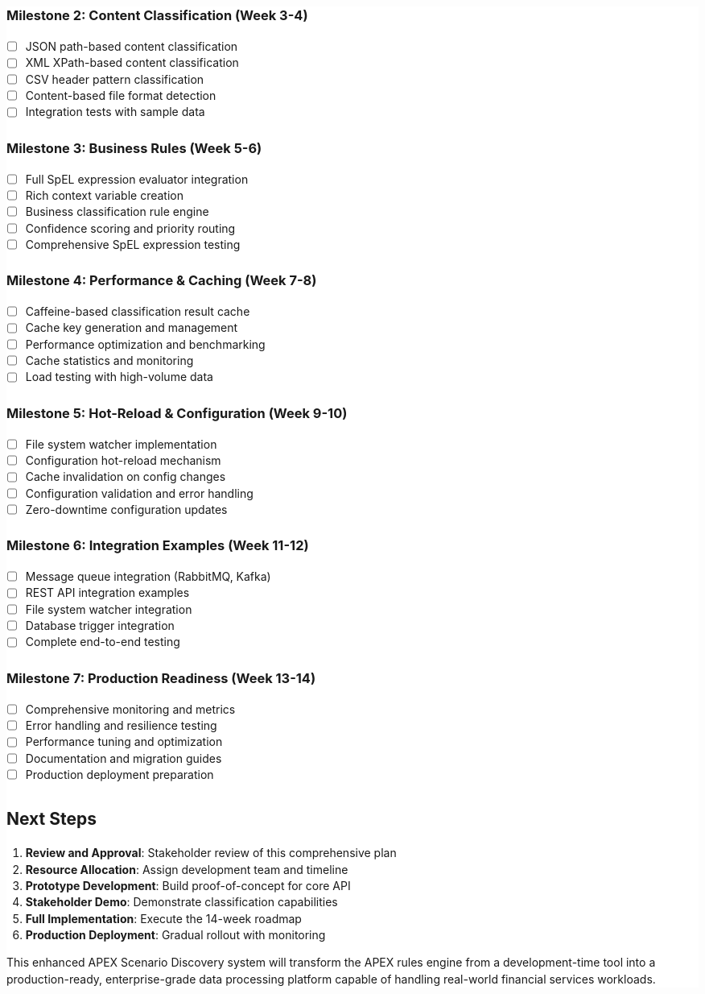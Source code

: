 ### Milestone 2: Content Classification (Week 3-4)
- [ ] JSON path-based content classification
- [ ] XML XPath-based content classification
- [ ] CSV header pattern classification
- [ ] Content-based file format detection
- [ ] Integration tests with sample data

### Milestone 3: Business Rules (Week 5-6)
- [ ] Full SpEL expression evaluator integration
- [ ] Rich context variable creation
- [ ] Business classification rule engine
- [ ] Confidence scoring and priority routing
- [ ] Comprehensive SpEL expression testing

### Milestone 4: Performance & Caching (Week 7-8)
- [ ] Caffeine-based classification result cache
- [ ] Cache key generation and management
- [ ] Performance optimization and benchmarking
- [ ] Cache statistics and monitoring
- [ ] Load testing with high-volume data

### Milestone 5: Hot-Reload & Configuration (Week 9-10)
- [ ] File system watcher implementation
- [ ] Configuration hot-reload mechanism
- [ ] Cache invalidation on config changes
- [ ] Configuration validation and error handling
- [ ] Zero-downtime configuration updates

### Milestone 6: Integration Examples (Week 11-12)
- [ ] Message queue integration (RabbitMQ, Kafka)
- [ ] REST API integration examples
- [ ] File system watcher integration
- [ ] Database trigger integration
- [ ] Complete end-to-end testing

### Milestone 7: Production Readiness (Week 13-14)
- [ ] Comprehensive monitoring and metrics
- [ ] Error handling and resilience testing
- [ ] Performance tuning and optimization
- [ ] Documentation and migration guides
- [ ] Production deployment preparation

## Next Steps

1. **Review and Approval**: Stakeholder review of this comprehensive plan
2. **Resource Allocation**: Assign development team and timeline
3. **Prototype Development**: Build proof-of-concept for core API
4. **Stakeholder Demo**: Demonstrate classification capabilities
5. **Full Implementation**: Execute the 14-week roadmap
6. **Production Deployment**: Gradual rollout with monitoring

This enhanced APEX Scenario Discovery system will transform the APEX rules engine from a development-time tool into a production-ready, enterprise-grade data processing platform capable of handling real-world financial services workloads.
```
```
